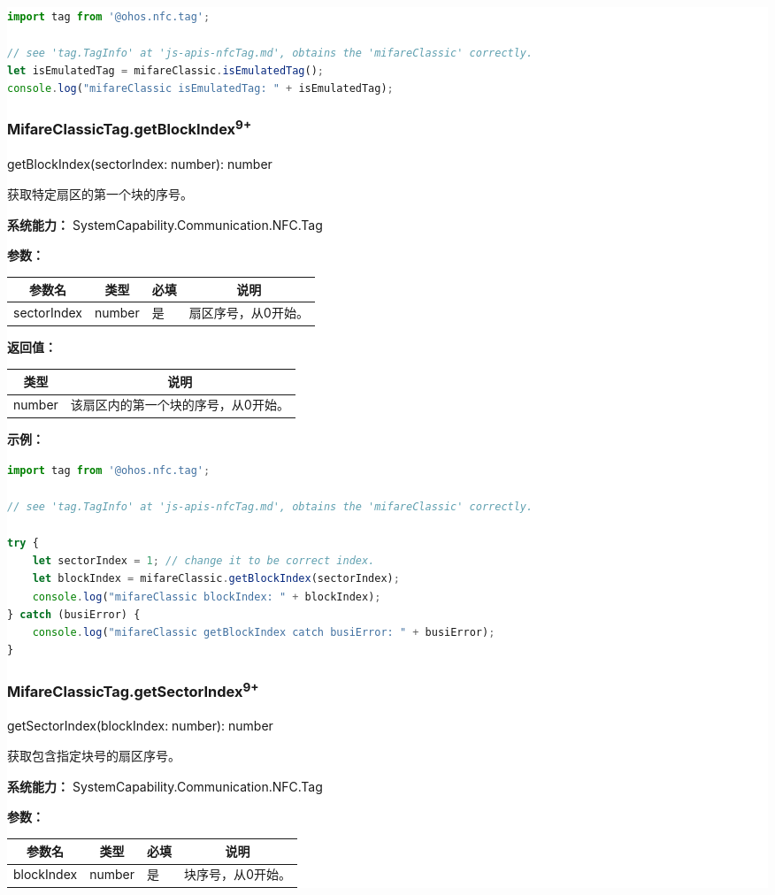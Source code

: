 ```js
import tag from '@ohos.nfc.tag';

// see 'tag.TagInfo' at 'js-apis-nfcTag.md', obtains the 'mifareClassic' correctly.
let isEmulatedTag = mifareClassic.isEmulatedTag();
console.log("mifareClassic isEmulatedTag: " + isEmulatedTag);
```

### MifareClassicTag.getBlockIndex<sup>9+</sup>

getBlockIndex(sectorIndex: number): number

获取特定扇区的第一个块的序号。

**系统能力：** SystemCapability.Communication.NFC.Tag

**参数：**

| 参数名   | 类型                    | 必填 | 说明                                   |
| -------- | ----------------------- | ---- | -------------------------------------- |
| sectorIndex | number | 是   | 扇区序号，从0开始。 |

**返回值：**

| **类型** | **说明**                             |
| ------------------ | --------------------------|
| number | 该扇区内的第一个块的序号，从0开始。 |

**示例：**

```js
import tag from '@ohos.nfc.tag';

// see 'tag.TagInfo' at 'js-apis-nfcTag.md', obtains the 'mifareClassic' correctly.

try {
    let sectorIndex = 1; // change it to be correct index.
    let blockIndex = mifareClassic.getBlockIndex(sectorIndex);
    console.log("mifareClassic blockIndex: " + blockIndex);
} catch (busiError) {
    console.log("mifareClassic getBlockIndex catch busiError: " + busiError);
}
```

### MifareClassicTag.getSectorIndex<sup>9+</sup>

getSectorIndex(blockIndex: number): number

获取包含指定块号的扇区序号。

**系统能力：** SystemCapability.Communication.NFC.Tag

**参数：**

| 参数名   | 类型                    | 必填 | 说明                                   |
| -------- | ----------------------- | ---- | -------------------------------------- |
| blockIndex | number | 是 | 块序号，从0开始。 |
